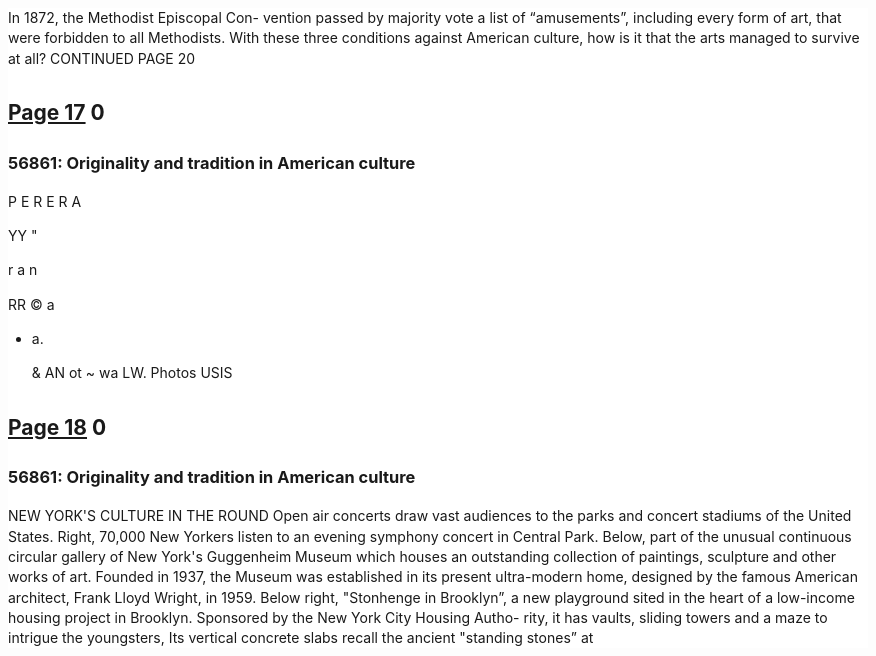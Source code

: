 In 1872, the Methodist Episcopal Con- 
vention passed by majority vote a 
list of “amusements”, including every 
form of art, that were forbidden to 
all Methodists. 
With these three conditions against 
American culture, how is it that the 
arts managed to survive at all? 
CONTINUED PAGE 20

## [Page 17](056857engo.pdf#page=17) 0

### 56861: Originality and tradition in American culture

P
E
R
E
R
A
 
YY 
"
 
r
a
n
 
RR © 
a 
- a. 
  
  
  & AN ot 
~ wa 
LW. 
Photos USIS

## [Page 18](056857engo.pdf#page=18) 0

### 56861: Originality and tradition in American culture

  
   
     
  
NEW YORK'S 
CULTURE 
IN THE ROUND 
Open air concerts draw vast audiences to the 
parks and concert stadiums of the United 
States. Right, 70,000 New Yorkers listen to an 
evening symphony concert in Central Park. 
Below, part of the unusual continuous circular 
gallery of New York's Guggenheim Museum 
which houses an outstanding collection of 
paintings, sculpture and other works of art. 
Founded in 1937, the Museum was established 
in its present ultra-modern home, designed by 
the famous American architect, Frank Lloyd 
Wright, in 1959. Below right, "Stonhenge in 
Brooklyn”, a new playground sited in the heart 
of a low-income housing project in Brooklyn. 
Sponsored by the New York City Housing Autho- 
rity, it has vaults, sliding towers and a maze to 
intrigue the youngsters, Its vertical concrete 
slabs recall the ancient "standing stones” at 